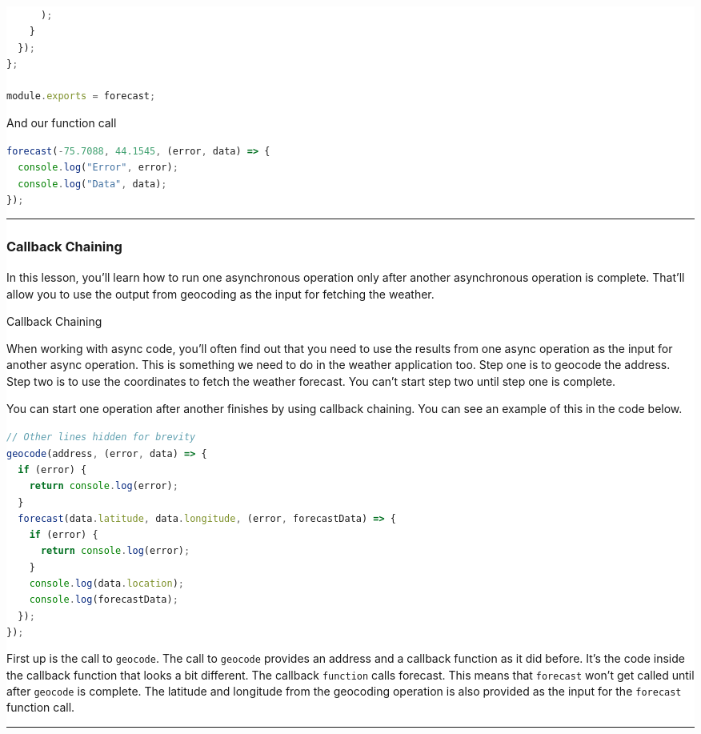 ```js
      );
    }
  });
};

module.exports = forecast;
```

And our function call

```js
forecast(-75.7088, 44.1545, (error, data) => {
  console.log("Error", error);
  console.log("Data", data);
});
```

---

### Callback Chaining

In this lesson, you’ll learn how to run one asynchronous operation only after another
asynchronous operation is complete. That’ll allow you to use the output from geocoding
as the input for fetching the weather.

Callback Chaining

When working with async code, you’ll often find out that you need to use the results from
one async operation as the input for another async operation. This is something we need
to do in the weather application too. Step one is to geocode the address. Step two is to
use the coordinates to fetch the weather forecast. You can’t start step two until step one is
complete.

You can start one operation after another finishes by using callback chaining. You can see
an example of this in the code below.

```js
// Other lines hidden for brevity
geocode(address, (error, data) => {
  if (error) {
    return console.log(error);
  }
  forecast(data.latitude, data.longitude, (error, forecastData) => {
    if (error) {
      return console.log(error);
    }
    console.log(data.location);
    console.log(forecastData);
  });
});
```

First up is the call to `geocode`. The call to `geocode` provides an address and a callback
function as it did before. It’s the code inside the callback function that looks a bit different.
The callback `function` calls forecast. This means that `forecast` won’t get called until after
`geocode` is complete. The latitude and longitude from the geocoding operation is also
provided as the input for the `forecast` function call.

---